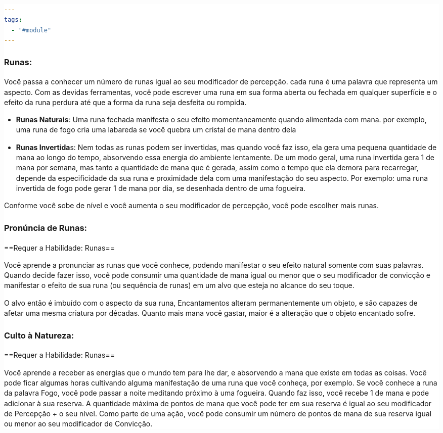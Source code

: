 ```yaml
---
tags:
  - "#module"
---
```


### Runas: 
Você passa a conhecer um número de runas igual ao seu modificador de percepção. cada runa é uma palavra que representa um aspecto. Com as devidas ferramentas, você pode escrever uma runa em sua forma aberta ou fechada em qualquer superfície e o efeito da runa perdura até que a forma da runa seja desfeita ou rompida. 

- **Runas Naturais**: Uma runa fechada manifesta o seu efeito momentaneamente quando alimentada com mana. por exemplo, uma runa de fogo cria uma labareda se você quebra um cristal de mana dentro dela

- **Runas Invertida**s: Nem todas as runas podem ser invertidas, mas quando você faz isso, ela gera uma pequena quantidade de mana ao longo do tempo, absorvendo essa energia do ambiente lentamente. De um modo geral, uma runa invertida gera 1 de mana por semana, mas tanto a quantidade de mana que é gerada, assim como o tempo que ela demora para recarregar, depende da especificidade da sua runa e proximidade dela com uma manifestação do seu aspecto. Por exemplo: uma runa invertida de fogo pode gerar 1 de mana por dia, se desenhada dentro de uma fogueira.

Conforme você sobe de nível e você aumenta o seu modificador de percepção, você pode escolher mais runas.

  

### Pronúncia de Runas: 
==Requer a Habilidade: Runas==

Você aprende a pronunciar as runas que você conhece, podendo manifestar o seu efeito natural somente com suas palavras. Quando decide fazer isso, você pode consumir uma quantidade de mana igual ou menor que o seu modificador de convicção e manifestar o efeito de sua runa (ou sequência de runas) em um alvo que esteja no alcance do seu toque.

O alvo então é imbuído com o aspecto da sua runa, Encantamentos alteram permanentemente um objeto, e são capazes de afetar uma mesma criatura por décadas. Quanto mais mana você gastar, maior é a alteração que o objeto encantado sofre.

  

### Culto à Natureza:

==Requer a Habilidade: Runas==

Você aprende a receber as energias que o mundo tem para lhe dar, e absorvendo a mana que existe em todas as coisas. Você pode ficar algumas horas cultivando alguma manifestação de uma runa que você conheça, por exemplo. Se você conhece a runa da palavra Fogo, você pode passar a noite meditando próximo à uma fogueira. Quando faz isso, você recebe 1 de mana e pode adicionar à sua reserva. A quantidade máxima de pontos de mana que você pode ter em sua reserva é igual ao seu modificador de Percepção + o seu nível. Como parte de uma ação, você pode consumir um número de pontos de mana de sua reserva igual ou menor ao seu modificador de Convicção.

  
